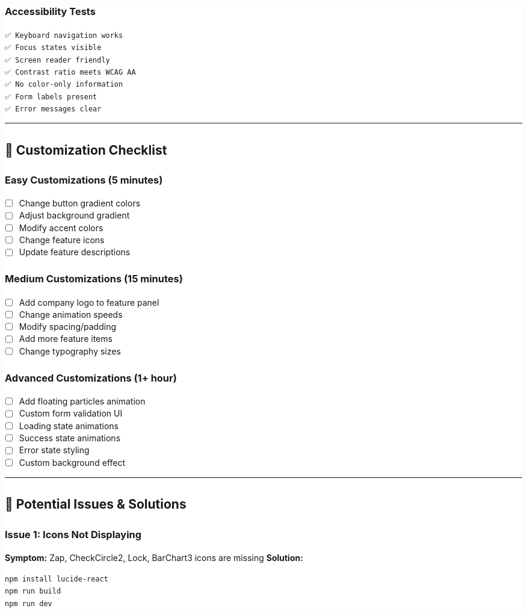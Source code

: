 ### Accessibility Tests
```
✅ Keyboard navigation works
✅ Focus states visible
✅ Screen reader friendly
✅ Contrast ratio meets WCAG AA
✅ No color-only information
✅ Form labels present
✅ Error messages clear
```

---

## 📝 Customization Checklist

### Easy Customizations (5 minutes)

- [ ] Change button gradient colors
- [ ] Adjust background gradient
- [ ] Modify accent colors
- [ ] Change feature icons
- [ ] Update feature descriptions

### Medium Customizations (15 minutes)

- [ ] Add company logo to feature panel
- [ ] Change animation speeds
- [ ] Modify spacing/padding
- [ ] Add more feature items
- [ ] Change typography sizes

### Advanced Customizations (1+ hour)

- [ ] Add floating particles animation
- [ ] Custom form validation UI
- [ ] Loading state animations
- [ ] Success state animations
- [ ] Error state styling
- [ ] Custom background effect

---

## 🚨 Potential Issues & Solutions

### Issue 1: Icons Not Displaying
**Symptom:** Zap, CheckCircle2, Lock, BarChart3 icons are missing
**Solution:**
```bash
npm install lucide-react
npm run build
npm run dev
```
